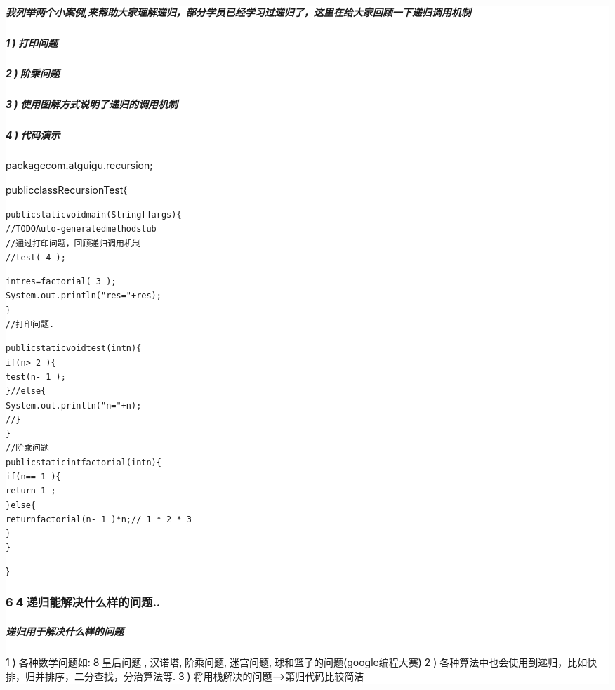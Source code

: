 ##### 我列举两个小案例,来帮助大家理解递归，部分学员已经学习过递归了，这里在给大家回顾一下递归调用机制

##### 1 ) 打印问题

##### 2 ) 阶乘问题

##### 3 ) 使用图解方式说明了递归的调用机制


##### 4 ) 代码演示

packagecom.atguigu.recursion;

publicclassRecursionTest{

```
publicstaticvoidmain(String[]args){
//TODOAuto-generatedmethodstub
//通过打印问题，回顾递归调用机制
//test( 4 );
```
```
intres=factorial( 3 );
System.out.println("res="+res);
}
//打印问题.
```

```
publicstaticvoidtest(intn){
if(n> 2 ){
test(n- 1 );
}//else{
System.out.println("n="+n);
//}
}
//阶乘问题
publicstaticintfactorial(intn){
if(n== 1 ){
return 1 ;
}else{
returnfactorial(n- 1 )*n;// 1 * 2 * 3
}
}
```
}

### 6 4 递归能解决什么样的问题..

##### 递归用于解决什么样的问题

1 ) 各种数学问题如: 8 皇后问题 , 汉诺塔, 阶乘问题, 迷宫问题, 球和篮子的问题(google编程大赛)
2 ) 各种算法中也会使用到递归，比如快排，归并排序，二分查找，分治算法等.
3 ) 将用栈解决的问题-->第归代码比较简洁

